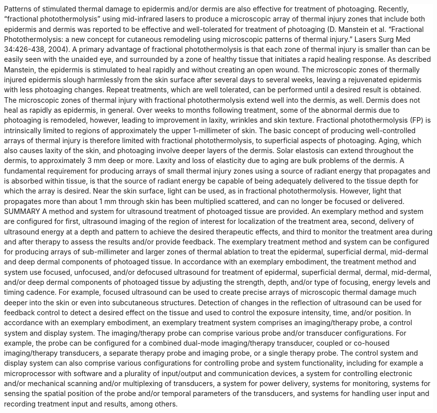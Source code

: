 Patterns of stimulated thermal damage to epidermis and/or dermis are also effective for treatment of photoaging. Recently, “fractional photothermolysis” using mid-infrared lasers to produce a microscopic array of thermal injury zones that include both epidermis and dermis was reported to be effective and well-tolerated for treatment of photoaging (D. Manstein et al. “Fractional Photothermolysis: a new concept for cutaneous remodeling using microscopic patterns of thermal injury.” Lasers Surg Med 34:426-438, 2004). A primary advantage of fractional photothermolysis is that each zone of thermal injury is smaller than can be easily seen with the unaided eye, and surrounded by a zone of healthy tissue that initiates a rapid healing response. As described Manstein, the epidermis is stimulated to heal rapidly and without creating an open wound. The microscopic zones of thermally injured epidermis slough harmlessly from the skin surface after several days to several weeks, leaving a rejuvenated epidermis with less photoaging changes. Repeat treatments, which are well tolerated, can be performed until a desired result is obtained. The microscopic zones of thermal injury with fractional photothermolysis extend well into the dermis, as well. Dermis does not heal as rapidly as epidermis, in general. Over weeks to months following treatment, some of the abnormal dermis due to photoaging is remodeled, however, leading to improvement in laxity, wrinkles and skin texture.
Fractional photothermolysis (FP) is intrinsically limited to regions of approximately the upper 1-millimeter of skin. The basic concept of producing well-controlled arrays of thermal injury is therefore limited with fractional photothermolysis, to superficial aspects of photoaging. Aging, which also causes laxity of the skin, and photoaging involve deeper layers of the dermis. Solar elastosis can extend throughout the dermis, to approximately 3 mm deep or more. Laxity and loss of elasticity due to aging are bulk problems of the dermis.
A fundamental requirement for producing arrays of small thermal injury zones using a source of radiant energy that propagates and is absorbed within tissue, is that the source of radiant energy be capable of being adequately delivered to the tissue depth for which the array is desired. Near the skin surface, light can be used, as in fractional photothermolysis. However, light that propagates more than about 1 mm through skin has been multiplied scattered, and can no longer be focused or delivered.
SUMMARY
A method and system for ultrasound treatment of photoaged tissue are provided. An exemplary method and system are configured for first, ultrasound imaging of the region of interest for localization of the treatment area, second, delivery of ultrasound energy at a depth and pattern to achieve the desired therapeutic effects, and third to monitor the treatment area during and after therapy to assess the results and/or provide feedback. The exemplary treatment method and system can be configured for producing arrays of sub-millimeter and larger zones of thermal ablation to treat the epidermal, superficial dermal, mid-dermal and deep dermal components of photoaged tissue.
In accordance with an exemplary embodiment, the treatment method and system use focused, unfocused, and/or defocused ultrasound for treatment of epidermal, superficial dermal, dermal, mid-dermal, and/or deep dermal components of photoaged tissue by adjusting the strength, depth, and/or type of focusing, energy levels and timing cadence. For example, focused ultrasound can be used to create precise arrays of microscopic thermal damage much deeper into the skin or even into subcutaneous structures. Detection of changes in the reflection of ultrasound can be used for feedback control to detect a desired effect on the tissue and used to control the exposure intensity, time, and/or position.
In accordance with an exemplary embodiment, an exemplary treatment system comprises an imaging/therapy probe, a control system and display system. The imaging/therapy probe can comprise various probe and/or transducer configurations. For example, the probe can be configured for a combined dual-mode imaging/therapy transducer, coupled or co-housed imaging/therapy transducers, a separate therapy probe and imaging probe, or a single therapy probe. The control system and display system can also comprise various configurations for controlling probe and system functionality, including for example a microprocessor with software and a plurality of input/output and communication devices, a system for controlling electronic and/or mechanical scanning and/or multiplexing of transducers, a system for power delivery, systems for monitoring, systems for sensing the spatial position of the probe and/or temporal parameters of the transducers, and systems for handling user input and recording treatment input and results, among others.
